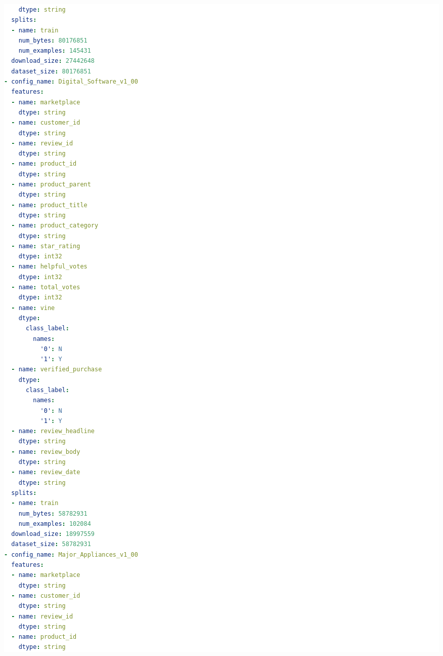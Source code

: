 ```yaml
    dtype: string
  splits:
  - name: train
    num_bytes: 80176851
    num_examples: 145431
  download_size: 27442648
  dataset_size: 80176851
- config_name: Digital_Software_v1_00
  features:
  - name: marketplace
    dtype: string
  - name: customer_id
    dtype: string
  - name: review_id
    dtype: string
  - name: product_id
    dtype: string
  - name: product_parent
    dtype: string
  - name: product_title
    dtype: string
  - name: product_category
    dtype: string
  - name: star_rating
    dtype: int32
  - name: helpful_votes
    dtype: int32
  - name: total_votes
    dtype: int32
  - name: vine
    dtype:
      class_label:
        names:
          '0': N
          '1': Y
  - name: verified_purchase
    dtype:
      class_label:
        names:
          '0': N
          '1': Y
  - name: review_headline
    dtype: string
  - name: review_body
    dtype: string
  - name: review_date
    dtype: string
  splits:
  - name: train
    num_bytes: 58782931
    num_examples: 102084
  download_size: 18997559
  dataset_size: 58782931
- config_name: Major_Appliances_v1_00
  features:
  - name: marketplace
    dtype: string
  - name: customer_id
    dtype: string
  - name: review_id
    dtype: string
  - name: product_id
    dtype: string
```